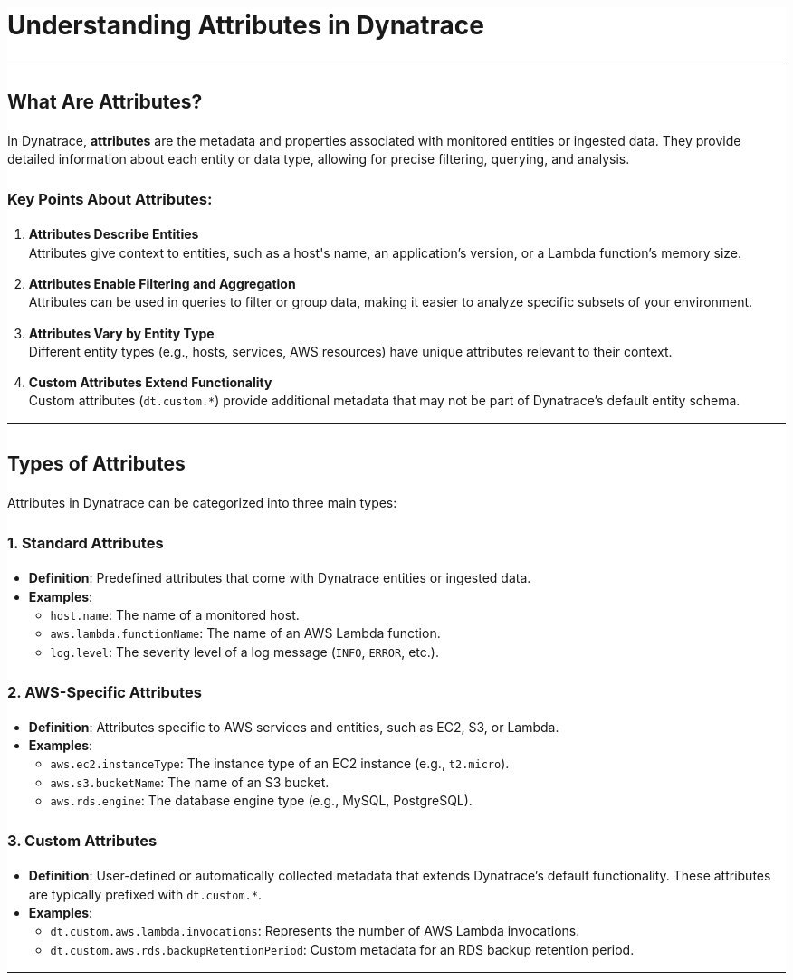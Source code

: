 
# **Understanding Attributes in Dynatrace**

---

## **What Are Attributes?**
In Dynatrace, **attributes** are the metadata and properties associated with monitored entities or ingested data. They provide detailed information about each entity or data type, allowing for precise filtering, querying, and analysis.

### **Key Points About Attributes:**
1. **Attributes Describe Entities**  
   Attributes give context to entities, such as a host's name, an application’s version, or a Lambda function’s memory size.

2. **Attributes Enable Filtering and Aggregation**  
   Attributes can be used in queries to filter or group data, making it easier to analyze specific subsets of your environment.

3. **Attributes Vary by Entity Type**  
   Different entity types (e.g., hosts, services, AWS resources) have unique attributes relevant to their context.

4. **Custom Attributes Extend Functionality**  
   Custom attributes (`dt.custom.*`) provide additional metadata that may not be part of Dynatrace’s default entity schema.

---

## **Types of Attributes**
Attributes in Dynatrace can be categorized into three main types:

### **1. Standard Attributes**
- **Definition**: Predefined attributes that come with Dynatrace entities or ingested data.
- **Examples**:
  - `host.name`: The name of a monitored host.
  - `aws.lambda.functionName`: The name of an AWS Lambda function.
  - `log.level`: The severity level of a log message (`INFO`, `ERROR`, etc.).

### **2. AWS-Specific Attributes**
- **Definition**: Attributes specific to AWS services and entities, such as EC2, S3, or Lambda.
- **Examples**:
  - `aws.ec2.instanceType`: The instance type of an EC2 instance (e.g., `t2.micro`).
  - `aws.s3.bucketName`: The name of an S3 bucket.
  - `aws.rds.engine`: The database engine type (e.g., MySQL, PostgreSQL).

### **3. Custom Attributes**
- **Definition**: User-defined or automatically collected metadata that extends Dynatrace’s default functionality. These attributes are typically prefixed with `dt.custom.*`.
- **Examples**:
  - `dt.custom.aws.lambda.invocations`: Represents the number of AWS Lambda invocations.
  - `dt.custom.aws.rds.backupRetentionPeriod`: Custom metadata for an RDS backup retention period.

---